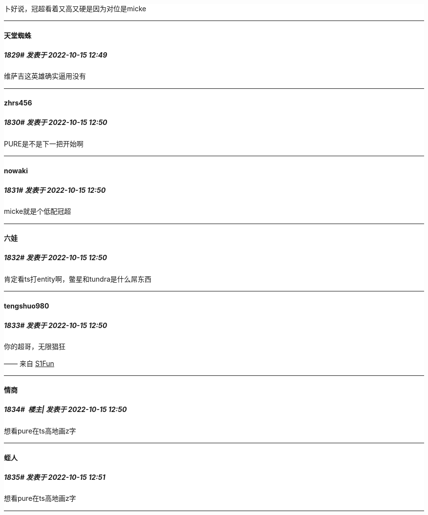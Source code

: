 卜好说，冠超看着又高又硬是因为对位是micke

*****

####  天堂蜘蛛  
##### 1829#       发表于 2022-10-15 12:49

维萨吉这英雄确实逼用没有

*****

####  zhrs456  
##### 1830#       发表于 2022-10-15 12:50

PURE是不是下一把开始啊



*****

####  nowaki  
##### 1831#       发表于 2022-10-15 12:50

micke就是个低配冠超

*****

####  六娃  
##### 1832#       发表于 2022-10-15 12:50

肯定看ts打entity啊，鳖星和tundra是什么屌东西

*****

####  tengshuo980  
##### 1833#       发表于 2022-10-15 12:50

你的超哥，无限猖狂

—— 来自 [S1Fun](https://s1fun.koalcat.com)

*****

####  情商  
##### 1834#         楼主| 发表于 2022-10-15 12:50

想看pure在ts高地画z字

*****

####  蛭人  
##### 1835#       发表于 2022-10-15 12:51

想看pure在ts高地画z字

*****
